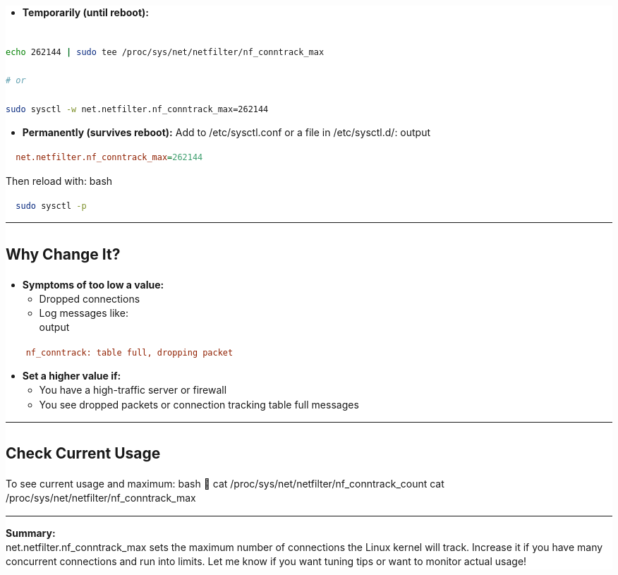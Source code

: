 - **Temporarily (until reboot):**

```bash

echo 262144 | sudo tee /proc/sys/net/netfilter/nf_conntrack_max

# or

sudo sysctl -w net.netfilter.nf_conntrack_max=262144
```

- **Permanently (survives reboot):**
  Add to /etc/sysctl.conf or a file in /etc/sysctl.d/:
output
```ini
  net.netfilter.nf_conntrack_max=262144
```
  Then reload with:
bash
```bash
  sudo sysctl -p
```

---

## **Why Change It?**

- **Symptoms of too low a value:**  
  - Dropped connections
  - Log messages like:  
output
```ini
    nf_conntrack: table full, dropping packet
```
- **Set a higher value if:**  
  - You have a high-traffic server or firewall
  - You see dropped packets or connection tracking table full messages

---

## **Check Current Usage**

To see current usage and maximum:
bash

cat /proc/sys/net/netfilter/nf_conntrack_count
cat /proc/sys/net/netfilter/nf_conntrack_max


---

**Summary:**  
net.netfilter.nf_conntrack_max sets the maximum number of connections the Linux kernel will track. Increase it if you have many concurrent connections and run into limits.
Let me know if you want tuning tips or want to monitor actual usage!
